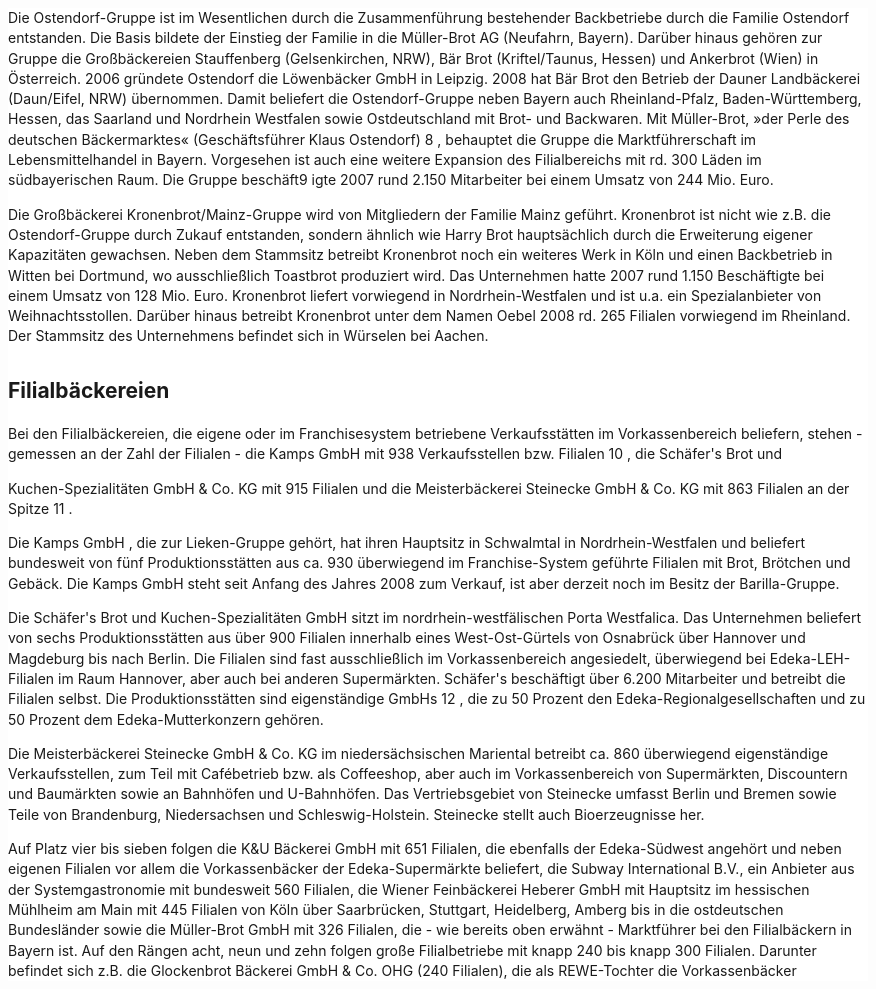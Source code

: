 Die Ostendorf-Gruppe ist im Wesentlichen durch die Zusammenführung bestehender Backbetriebe durch die Familie Ostendorf entstanden. Die Basis bildete der Einstieg der Familie in die Müller-Brot AG (Neufahrn, Bayern). Darüber hinaus gehören zur Gruppe die Großbäckereien Stauffenberg (Gelsenkirchen, NRW), Bär Brot (Kriftel/Taunus, Hessen) und Ankerbrot (Wien) in Österreich. 2006 gründete Ostendorf die Löwenbäcker GmbH in Leipzig. 2008 hat Bär Brot den Betrieb der Dauner Landbäckerei (Daun/Eifel, NRW) übernommen. Damit beliefert die Ostendorf-Gruppe neben Bayern auch Rheinland-Pfalz, Baden-Württemberg, Hessen, das Saarland und Nordrhein Westfalen sowie Ostdeutschland mit Brot- und Backwaren. Mit Müller-Brot, »der Perle des deutschen Bäckermarktes« (Geschäftsführer Klaus Ostendorf) 8 , behauptet die Gruppe die Marktführerschaft im Lebensmittelhandel in Bayern. Vorgesehen ist auch eine weitere Expansion des Filialbereichs  mit rd. 300 Läden im südbayerischen Raum. Die Gruppe beschäft9 igte 2007 rund 2.150 Mitarbeiter bei einem Umsatz von 244 Mio. Euro.

Die Großbäckerei Kronenbrot/Mainz-Gruppe wird von Mitgliedern der Familie Mainz geführt. Kronenbrot ist nicht wie z.B. die Ostendorf-Gruppe durch Zukauf entstanden, sondern ähnlich wie Harry Brot hauptsächlich durch die Erweiterung eigener Kapazitäten gewachsen. Neben dem Stammsitz betreibt Kronenbrot noch ein weiteres Werk in Köln und einen Backbetrieb in Witten bei Dortmund, wo ausschließlich Toastbrot produziert wird. Das Unternehmen hatte 2007 rund 1.150 Beschäftigte bei einem Umsatz von 128 Mio. Euro. Kronenbrot liefert vorwiegend in Nordrhein-Westfalen und ist u.a. ein Spezialanbieter von Weihnachtsstollen. Darüber hinaus betreibt Kronenbrot unter dem Namen Oebel 2008 rd. 265 Filialen vorwiegend im Rheinland. Der Stammsitz des Unternehmens befindet sich in Würselen bei Aachen.

## Filialbäckereien

Bei den Filialbäckereien, die eigene oder im Franchisesystem betriebene Verkaufsstätten im Vorkassenbereich beliefern, stehen - gemessen an der Zahl der Filialen - die Kamps GmbH mit 938 Verkaufsstellen bzw. Filialen 10 , die Schäfer's Brot und

Kuchen-Spezialitäten GmbH &amp; Co. KG mit 915 Filialen und die Meisterbäckerei Steinecke GmbH &amp; Co. KG mit 863 Filialen an der Spitze 11 .

Die Kamps GmbH ,  die zur Lieken-Gruppe gehört, hat ihren Hauptsitz in Schwalmtal in Nordrhein-Westfalen und beliefert bundesweit von fünf Produktionsstätten aus ca. 930 überwiegend im Franchise-System geführte Filialen mit Brot, Brötchen und Gebäck. Die Kamps GmbH steht seit Anfang des Jahres 2008 zum Verkauf, ist aber derzeit noch im Besitz der Barilla-Gruppe.

Die Schäfer's Brot und Kuchen-Spezialitäten GmbH sitzt im nordrhein-westfälischen Porta Westfalica. Das Unternehmen beliefert von sechs Produktionsstätten aus über 900 Filialen innerhalb eines West-Ost-Gürtels von Osnabrück über Hannover und Magdeburg bis nach Berlin. Die Filialen sind fast ausschließlich im Vorkassenbereich angesiedelt, überwiegend bei Edeka-LEH-Filialen im Raum Hannover, aber auch bei anderen Supermärkten. Schäfer's beschäftigt über 6.200 Mitarbeiter und betreibt die Filialen selbst. Die Produktionsstätten sind eigenständige GmbHs 12 , die zu 50 Prozent den Edeka-Regionalgesellschaften und zu 50 Prozent dem Edeka-Mutterkonzern gehören.

Die Meisterbäckerei Steinecke GmbH &amp; Co. KG im niedersächsischen Mariental betreibt ca. 860 überwiegend eigenständige Verkaufsstellen, zum Teil mit Cafébetrieb bzw. als Coffeeshop, aber auch im Vorkassenbereich von Supermärkten, Discountern und Baumärkten sowie an Bahnhöfen und U-Bahnhöfen. Das Vertriebsgebiet von Steinecke umfasst Berlin und Bremen sowie Teile von Brandenburg, Niedersachsen und Schleswig-Holstein. Steinecke stellt auch Bioerzeugnisse her.

Auf Platz vier bis sieben folgen die K&amp;U Bäckerei GmbH mit 651 Filialen, die ebenfalls der Edeka-Südwest angehört und neben eigenen Filialen vor allem die Vorkassenbäcker der Edeka-Supermärkte beliefert, die Subway International B.V., ein Anbieter aus der Systemgastronomie mit bundesweit 560 Filialen, die Wiener Feinbäckerei Heberer GmbH mit Hauptsitz im hessischen Mühlheim am Main mit 445 Filialen von Köln über Saarbrücken, Stuttgart, Heidelberg, Amberg bis in die ostdeutschen Bundesländer sowie die Müller-Brot GmbH mit 326 Filialen, die - wie bereits oben erwähnt - Marktführer bei den Filialbäckern in Bayern ist. Auf den Rängen acht, neun und zehn folgen große Filialbetriebe mit knapp 240 bis knapp 300 Filialen. Darunter befindet sich z.B. die Glockenbrot Bäckerei GmbH &amp; Co. OHG (240 Filialen), die als REWE-Tochter die Vorkassenbäcker
